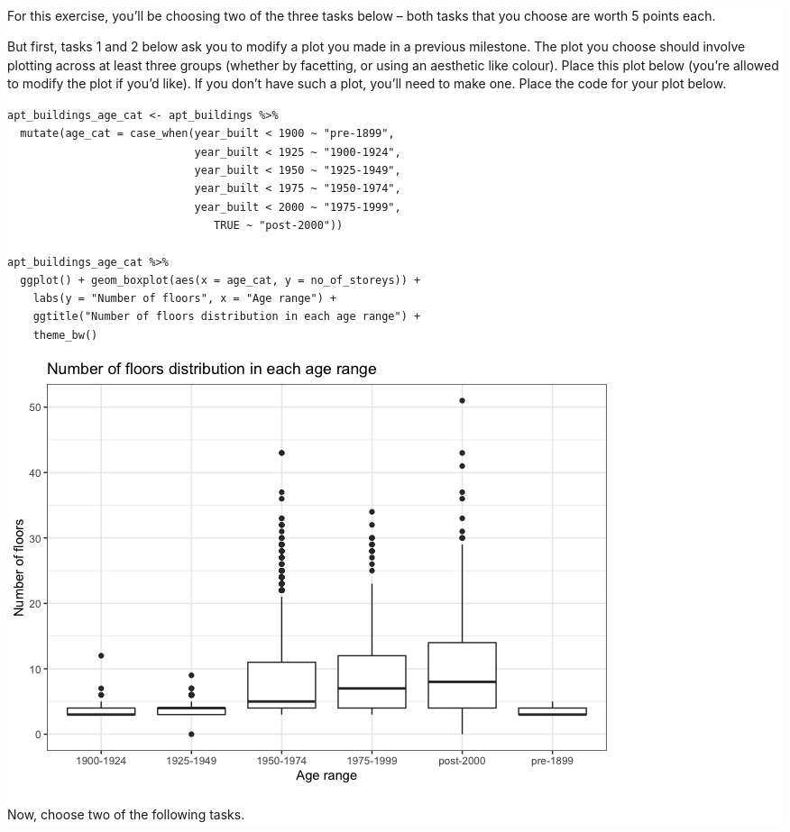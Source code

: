 For this exercise, you’ll be choosing two of the three tasks below –
both tasks that you choose are worth 5 points each.

But first, tasks 1 and 2 below ask you to modify a plot you made in a
previous milestone. The plot you choose should involve plotting across
at least three groups (whether by facetting, or using an aesthetic like
colour). Place this plot below (you’re allowed to modify the plot if
you’d like). If you don’t have such a plot, you’ll need to make one.
Place the code for your plot below.



    apt_buildings_age_cat <- apt_buildings %>%  
      mutate(age_cat = case_when(year_built < 1900 ~ "pre-1899",
                                 year_built < 1925 ~ "1900-1924",
                                 year_built < 1950 ~ "1925-1949",
                                 year_built < 1975 ~ "1950-1974",
                                 year_built < 2000 ~ "1975-1999",
                                    TRUE ~ "post-2000"))

    apt_buildings_age_cat %>%
      ggplot() + geom_boxplot(aes(x = age_cat, y = no_of_storeys)) +
        labs(y = "Number of floors", x = "Age range") +
        ggtitle("Number of floors distribution in each age range") +
        theme_bw() 

![](mini-project-3_files/figure-markdown_strict/unnamed-chunk-3-1.png)



Now, choose two of the following tasks.
